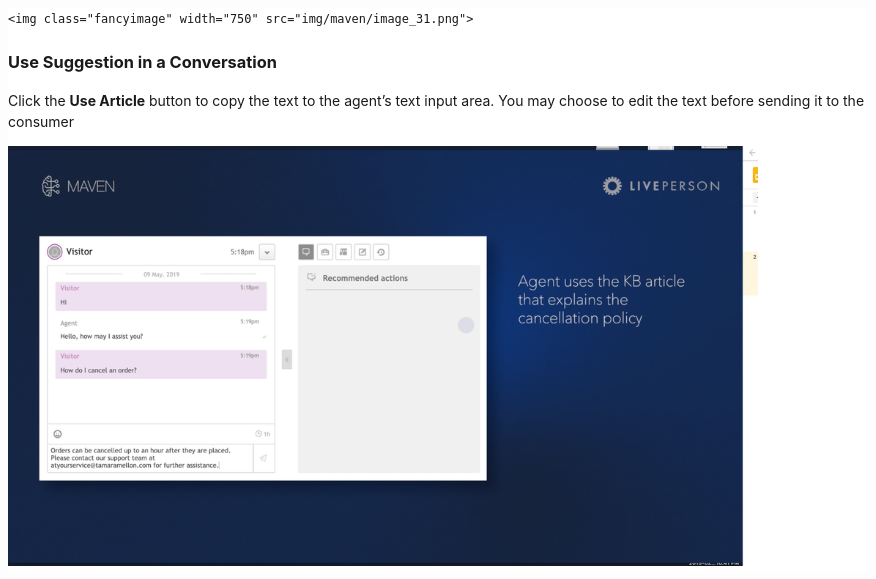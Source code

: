     <img class="fancyimage" width="750" src="img/maven/image_31.png">

### Use Suggestion in a Conversation

Click the **Use Article** button to copy the text to the agent’s text input area. You may choose to edit the text before sending it to the consumer

<img class="fancyimage" width="750" src="img/maven/image_32.png">
